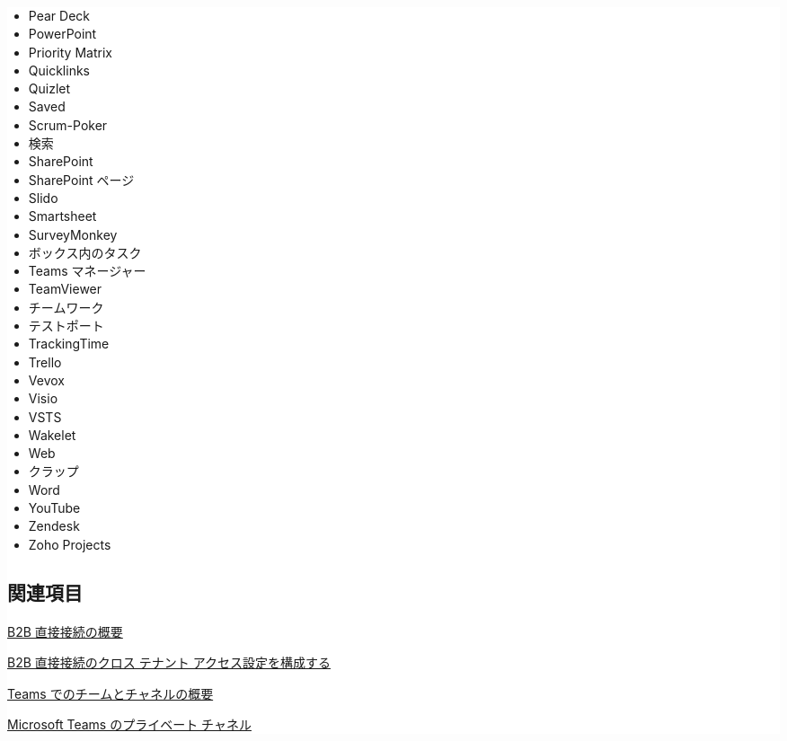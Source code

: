 - Pear Deck
- PowerPoint
- Priority Matrix
- Quicklinks
- Quizlet
- Saved
- Scrum-Poker
- 検索
- SharePoint
- SharePoint ページ
- Slido
- Smartsheet
- SurveyMonkey
- ボックス内のタスク
- Teams マネージャー
- TeamViewer
- チームワーク
- テストポート
- TrackingTime
- Trello
- Vevox
- Visio
- VSTS
- Wakelet
- Web
- クラップ
- Word
- YouTube
- Zendesk
- Zoho Projects

## <a name="related-topics"></a>関連項目

[B2B 直接接続の概要](/azure/active-directory/external-identities/b2b-direct-connect-overview)

[B2B 直接接続のクロス テナント アクセス設定を構成する](/azure/active-directory/external-identities/cross-tenant-access-settings-b2b-direct-connect)

[Teams でのチームとチャネルの概要](teams-channels-overview.md)

[Microsoft Teams のプライベート チャネル](/microsoftteams/private-channels)
